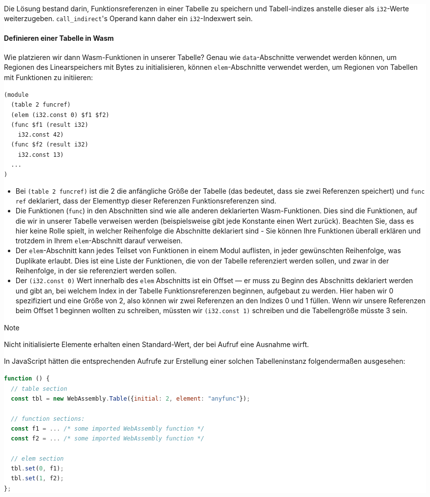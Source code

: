 Die Lösung bestand darin, Funktionsreferenzen in einer Tabelle zu speichern und Tabell-indizes anstelle dieser als `i32`-Werte weiterzugeben. `call_indirect`'s Operand kann daher ein `i32`-Indexwert sein.

#### Definieren einer Tabelle in Wasm

Wie platzieren wir dann Wasm-Funktionen in unserer Tabelle? Genau wie `data`-Abschnitte verwendet werden können, um Regionen des Linearspeichers mit Bytes zu initialisieren, können `elem`-Abschnitte verwendet werden, um Regionen von Tabellen mit Funktionen zu initiieren:

```wasm
(module
  (table 2 funcref)
  (elem (i32.const 0) $f1 $f2)
  (func $f1 (result i32)
    i32.const 42)
  (func $f2 (result i32)
    i32.const 13)
  ...
)
```

- Bei `(table 2 funcref)` ist die 2 die anfängliche Größe der Tabelle (das bedeutet, dass sie zwei Referenzen speichert) und `funcref` deklariert, dass der Elementtyp dieser Referenzen Funktionsreferenzen sind.
- Die Funktionen (`func`) in den Abschnitten sind wie alle anderen deklarierten Wasm-Funktionen. Dies sind die Funktionen, auf die wir in unserer Tabelle verweisen werden (beispielsweise gibt jede Konstante einen Wert zurück). Beachten Sie, dass es hier keine Rolle spielt, in welcher Reihenfolge die Abschnitte deklariert sind - Sie können Ihre Funktionen überall erklären und trotzdem in Ihrem `elem`-Abschnitt darauf verweisen.
- Der `elem`-Abschnitt kann jedes Teilset von Funktionen in einem Modul auflisten, in jeder gewünschten Reihenfolge, was Duplikate erlaubt. Dies ist eine Liste der Funktionen, die von der Tabelle referenziert werden sollen, und zwar in der Reihenfolge, in der sie referenziert werden sollen.
- Der `(i32.const 0)` Wert innerhalb des `elem` Abschnitts ist ein Offset — er muss zu Beginn des Abschnitts deklariert werden und gibt an, bei welchem Index in der Tabelle Funktionsreferenzen beginnen, aufgebaut zu werden. Hier haben wir 0 spezifiziert und eine Größe von 2, also können wir zwei Referenzen an den Indizes 0 und 1 füllen. Wenn wir unsere Referenzen beim Offset 1 beginnen wollten zu schreiben, müssten wir `(i32.const 1)` schreiben und die Tabellengröße müsste 3 sein.

> [!NOTE]
> Nicht initialisierte Elemente erhalten einen Standard-Wert, der bei Aufruf eine Ausnahme wirft.

In JavaScript hätten die entsprechenden Aufrufe zur Erstellung einer solchen Tabelleninstanz folgendermaßen ausgesehen:

```js
function () {
  // table section
  const tbl = new WebAssembly.Table({initial: 2, element: "anyfunc"});

  // function sections:
  const f1 = ... /* some imported WebAssembly function */
  const f2 = ... /* some imported WebAssembly function */

  // elem section
  tbl.set(0, f1);
  tbl.set(1, f2);
};
```
